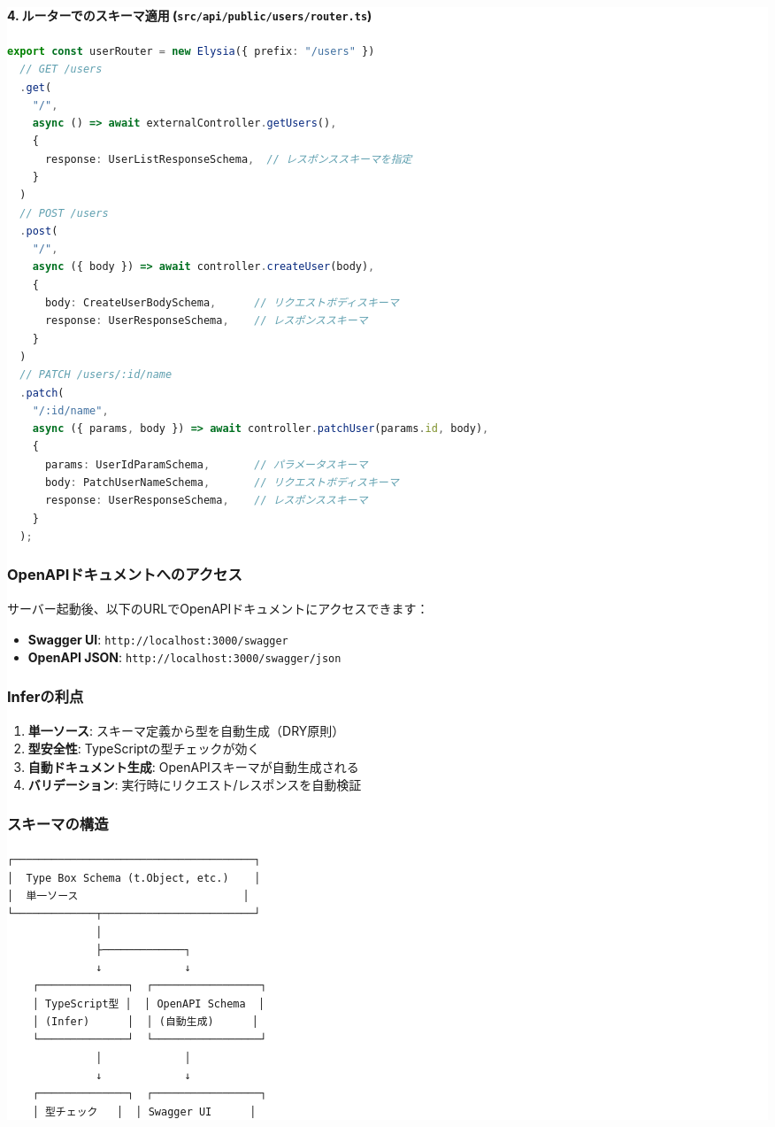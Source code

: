 #### 4. ルーターでのスキーマ適用 (`src/api/public/users/router.ts`)

```typescript
export const userRouter = new Elysia({ prefix: "/users" })
  // GET /users
  .get(
    "/",
    async () => await externalController.getUsers(),
    {
      response: UserListResponseSchema,  // レスポンススキーマを指定
    }
  )
  // POST /users
  .post(
    "/",
    async ({ body }) => await controller.createUser(body),
    {
      body: CreateUserBodySchema,      // リクエストボディスキーマ
      response: UserResponseSchema,    // レスポンススキーマ
    }
  )
  // PATCH /users/:id/name
  .patch(
    "/:id/name",
    async ({ params, body }) => await controller.patchUser(params.id, body),
    {
      params: UserIdParamSchema,       // パラメータスキーマ
      body: PatchUserNameSchema,       // リクエストボディスキーマ
      response: UserResponseSchema,    // レスポンススキーマ
    }
  );
```

### OpenAPIドキュメントへのアクセス

サーバー起動後、以下のURLでOpenAPIドキュメントにアクセスできます：

- **Swagger UI**: `http://localhost:3000/swagger`
- **OpenAPI JSON**: `http://localhost:3000/swagger/json`

### Inferの利点

1. **単一ソース**: スキーマ定義から型を自動生成（DRY原則）
2. **型安全性**: TypeScriptの型チェックが効く
3. **自動ドキュメント生成**: OpenAPIスキーマが自動生成される
4. **バリデーション**: 実行時にリクエスト/レスポンスを自動検証

### スキーマの構造

```
┌──────────────────────────────────────┐
│  Type Box Schema (t.Object, etc.)    │
│  単一ソース                          │
└─────────────┬────────────────────────┘
              │
              ├─────────────┐
              ↓             ↓
    ┌──────────────┐  ┌─────────────────┐
    │ TypeScript型 │  │ OpenAPI Schema  │
    │ (Infer)      │  │ (自動生成)      │
    └──────────────┘  └─────────────────┘
              │             │
              ↓             ↓
    ┌──────────────┐  ┌─────────────────┐
    │ 型チェック   │  │ Swagger UI      │
```